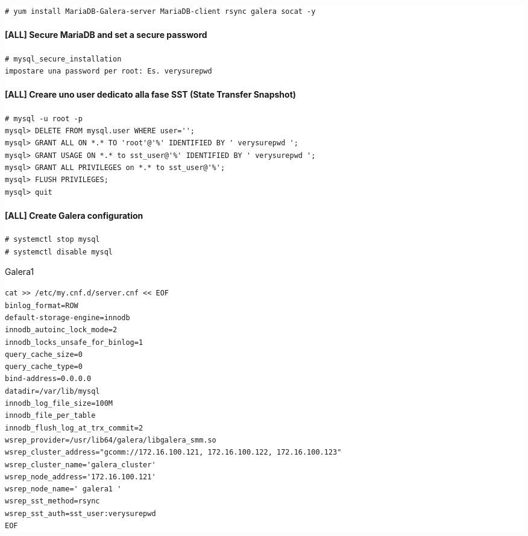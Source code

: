     # yum install MariaDB-Galera-server MariaDB-client rsync galera socat -y 

#### [ALL] Secure MariaDB and set a secure password

    # mysql_secure_installation
    impostare una password per root: Es. verysurepwd

#### [ALL] Creare uno user dedicato alla fase SST (State Transfer Snapshot)

    # mysql -u root -p
    mysql> DELETE FROM mysql.user WHERE user='';
    mysql> GRANT ALL ON *.* TO 'root'@'%' IDENTIFIED BY ' verysurepwd ';
    mysql> GRANT USAGE ON *.* to sst_user@'%' IDENTIFIED BY ' verysurepwd ';
    mysql> GRANT ALL PRIVILEGES on *.* to sst_user@'%';
    mysql> FLUSH PRIVILEGES;
    mysql> quit

#### [ALL] Create Galera configuration

    # systemctl stop mysql
    # systemctl disable mysql 

Galera1

    cat >> /etc/my.cnf.d/server.cnf << EOF
    binlog_format=ROW
    default-storage-engine=innodb
    innodb_autoinc_lock_mode=2
    innodb_locks_unsafe_for_binlog=1
    query_cache_size=0
    query_cache_type=0
    bind-address=0.0.0.0
    datadir=/var/lib/mysql
    innodb_log_file_size=100M
    innodb_file_per_table
    innodb_flush_log_at_trx_commit=2
    wsrep_provider=/usr/lib64/galera/libgalera_smm.so
    wsrep_cluster_address="gcomm://172.16.100.121, 172.16.100.122, 172.16.100.123"
    wsrep_cluster_name='galera_cluster'
    wsrep_node_address='172.16.100.121'
    wsrep_node_name=' galera1 '
    wsrep_sst_method=rsync
    wsrep_sst_auth=sst_user:verysurepwd
    EOF
